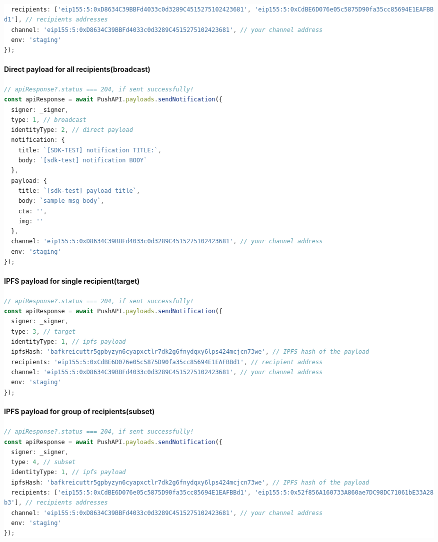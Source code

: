 ```typescript
  recipients: ['eip155:5:0xD8634C39BBFd4033c0d3289C4515275102423681', 'eip155:5:0xCdBE6D076e05c5875D90fa35cc85694E1EAFBBd1'], // recipients addresses
  channel: 'eip155:5:0xD8634C39BBFd4033c0d3289C4515275102423681', // your channel address
  env: 'staging'
});
```

#### **Direct payload for all recipients(broadcast)**
```typescript
// apiResponse?.status === 204, if sent successfully!
const apiResponse = await PushAPI.payloads.sendNotification({
  signer: _signer,
  type: 1, // broadcast
  identityType: 2, // direct payload
  notification: {
    title: `[SDK-TEST] notification TITLE:`,
    body: `[sdk-test] notification BODY`
  },
  payload: {
    title: `[sdk-test] payload title`,
    body: `sample msg body`,
    cta: '',
    img: ''
  },
  channel: 'eip155:5:0xD8634C39BBFd4033c0d3289C4515275102423681', // your channel address
  env: 'staging'
});
```

#### **IPFS payload for single recipient(target)**
```typescript
// apiResponse?.status === 204, if sent successfully!
const apiResponse = await PushAPI.payloads.sendNotification({
  signer: _signer,
  type: 3, // target
  identityType: 1, // ipfs payload
  ipfsHash: 'bafkreicuttr5gpbyzyn6cyapxctlr7dk2g6fnydqxy6lps424mcjcn73we', // IPFS hash of the payload
  recipients: 'eip155:5:0xCdBE6D076e05c5875D90fa35cc85694E1EAFBBd1', // recipient address
  channel: 'eip155:5:0xD8634C39BBFd4033c0d3289C4515275102423681', // your channel address
  env: 'staging'
});
```

#### **IPFS payload for group of recipients(subset)**
```typescript
// apiResponse?.status === 204, if sent successfully!
const apiResponse = await PushAPI.payloads.sendNotification({
  signer: _signer,
  type: 4, // subset
  identityType: 1, // ipfs payload
  ipfsHash: 'bafkreicuttr5gpbyzyn6cyapxctlr7dk2g6fnydqxy6lps424mcjcn73we', // IPFS hash of the payload
  recipients: ['eip155:5:0xCdBE6D076e05c5875D90fa35cc85694E1EAFBBd1', 'eip155:5:0x52f856A160733A860ae7DC98DC71061bE33A28b3'], // recipients addresses
  channel: 'eip155:5:0xD8634C39BBFd4033c0d3289C4515275102423681', // your channel address
  env: 'staging'
});
```
